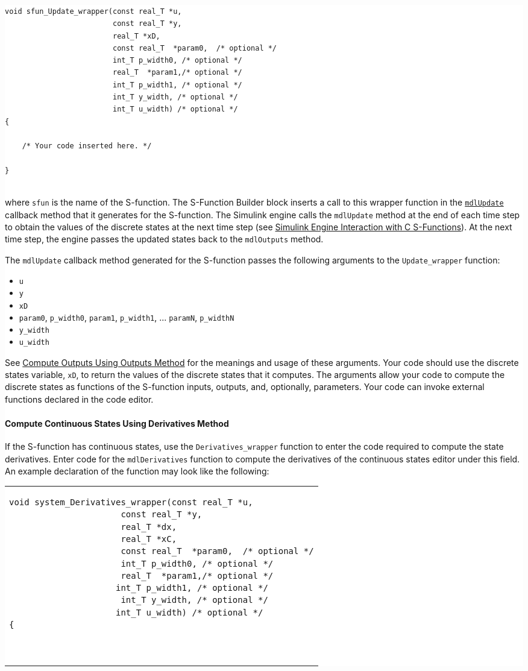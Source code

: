 ```
void sfun_Update_wrapper(const real_T *u,
                         const real_T *y,
                         real_T *xD,
                         const real_T  *param0,  /* optional */
                         int_T p_width0, /* optional */
                         real_T  *param1,/* optional */
                         int_T p_width1, /* optional */
                         int_T y_width, /* optional */
                         int_T u_width) /* optional */
{

	/* Your code inserted here. */

}


```

where `sfun` is the name of the S-function. The S-Function Builder block inserts a call to this wrapper function in the [`mdlUpdate`](https://ww2.mathworks.cn/help/simulink/sfg/mdlupdate.html) callback method that it generates for the S-function. The Simulink engine calls the `mdlUpdate` method at the end of each time step to obtain the values of the discrete states at the next time step (see [Simulink Engine Interaction with C S-Functions](https://ww2.mathworks.cn/help/simulink/sfg/how-the-simulink-engine-interacts-with-c-s-functions.html)). At the next time step, the engine passes the updated states back to the `mdlOutputs` method.

The `mdlUpdate` callback method generated for the S-function passes the following arguments to the `Update_wrapper` function:

* `u`
* `y`
* `xD`
* `param0`, `p_width0`, `param1`, `p_width1`, ... `paramN`, `p_widthN`
* `y_width`
* `u_width`

See [Compute Outputs Using Outputs Method](https://ww2.mathworks.cn/help/simulink/sfg/s-function-builder-dialog-box.html#mw_23eee386-9d60-4d8e-bf28-f91c5ff7e6eb) for the meanings and usage of these arguments. Your code should use the discrete states variable, `xD`, to return the values of the discrete states that it computes. The arguments allow your code to compute the discrete states as functions of the S-function inputs, outputs, and, optionally, parameters. Your code can invoke external functions declared in the code editor.

#### Compute Continuous States Using Derivatives Method

If the S-function has continuous states, use the `Derivatives_wrapper` function to enter the code required to compute the state derivatives. Enter code for the `mdlDerivatives` function to compute the derivatives of the continuous states editor under this field. An example declaration of the function may look like the following:

<table><colgroup><col width="100%"></colgroup><tbody><tr><td><div><pre>void system_Derivatives_wrapper(const real_T *u,
				      const real_T *y, 
				      real_T *dx,
				      real_T *xC, 
				      const real_T  *param0,  /* optional */
				      int_T p_width0, /* optional */
				      real_T  *param1,/* optional */
	 			     int_T p_width1, /* optional */
				      int_T y_width, /* optional */
		 		     int_T u_width) /* optional */
{
